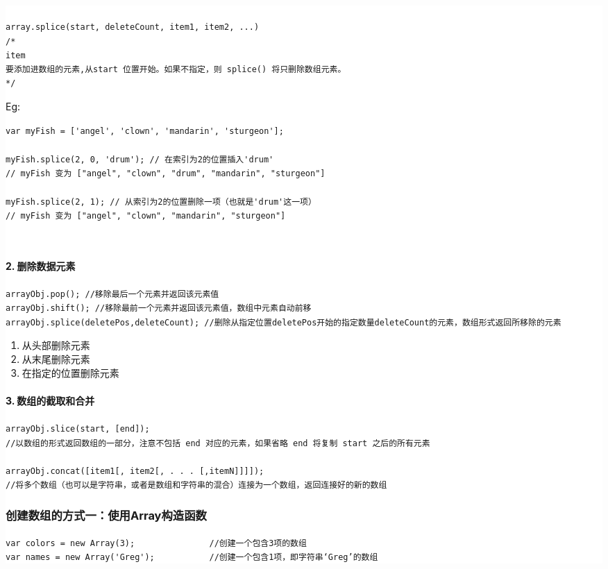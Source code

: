    ```

   array.splice(start, deleteCount, item1, item2, ...)
   /*
   item
   要添加进数组的元素,从start 位置开始。如果不指定，则 splice() 将只删除数组元素。
   */ 
   ```

   Eg:

   ```
   var myFish = ['angel', 'clown', 'mandarin', 'sturgeon'];

   myFish.splice(2, 0, 'drum'); // 在索引为2的位置插入'drum'
   // myFish 变为 ["angel", "clown", "drum", "mandarin", "sturgeon"]

   myFish.splice(2, 1); // 从索引为2的位置删除一项（也就是'drum'这一项）
   // myFish 变为 ["angel", "clown", "mandarin", "sturgeon"]
   ```

   ​

#### 2. 删除数据元素

```
arrayObj.pop(); //移除最后一个元素并返回该元素值
arrayObj.shift(); //移除最前一个元素并返回该元素值，数组中元素自动前移
arrayObj.splice(deletePos,deleteCount); //删除从指定位置deletePos开始的指定数量deleteCount的元素，数组形式返回所移除的元素
```

1. 从头部删除元素
2. 从末尾删除元素
3. 在指定的位置删除元素

#### 3. 数组的截取和合并

```
arrayObj.slice(start, [end]); 
//以数组的形式返回数组的一部分，注意不包括 end 对应的元素，如果省略 end 将复制 start 之后的所有元素

arrayObj.concat([item1[, item2[, . . . [,itemN]]]]); 
//将多个数组（也可以是字符串，或者是数组和字符串的混合）连接为一个数组，返回连接好的新的数组
```









### 创建数组的方式一：使用Array构造函数

```
var colors = new Array(3);               //创建一个包含3项的数组
var names = new Array('Greg');           //创建一个包含1项，即字符串‘Greg’的数组
```
